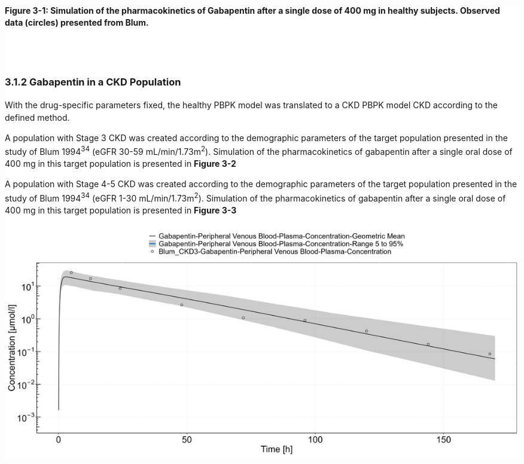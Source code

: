 

<a id="figure-3-1"></a>

**Figure 3-1: Simulation of the pharmacokinetics of Gabapentin after a single dose of 400 mg in healthy subjects. Observed data (circles) presented from Blum.**


<br>
<br>





<a id="gabapentin_ckd"></a>


### 3.1.2 Gabapentin in a CKD Population


With the drug-specific parameters fixed, the healthy PBPK model was translated to a CKD PBPK model CKD according to the defined method. 

A population with Stage 3 CKD was created according to the demographic parameters of the target population presented in the study of Blum 1994<sup>34</sup> (eGFR 30-59 mL/min/1.73m<sup>2</sup>). Simulation of the pharmacokinetics of gabapentin after a single oral dose of 400 mg in this target population is presented in **Figure 3-2**

A population with Stage 4-5 CKD was created according to the demographic parameters of the target population presented in the study of Blum 1994<sup>34</sup> (eGFR 1-30 mL/min/1.73m<sup>2</sup>). Simulation of the pharmacokinetics of gabapentin after a single oral dose of 400 mg in this target population is presented in **Figure 3-3**


![](images/003_section_compounds/004_section_gabapentin/006_section_gabapentin_ckd/2_time_profile_plot_Gabapentin_Blum_CKD3_400_mg_PO.png)



<a id="figure-3-2"></a>
